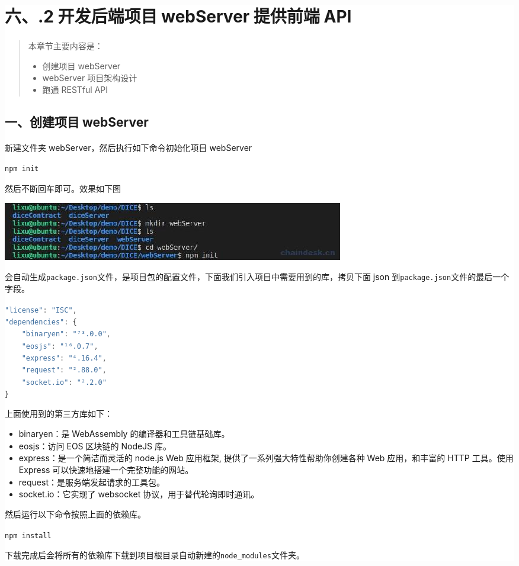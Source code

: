 # 六、.2 开发后端项目 webServer 提供前端 API

> 本章节主要内容是：
> 
> *   创建项目 webServer
> *   webServer 项目架构设计
> *   跑通 RESTful API

## 一、创建项目 webServer

新建文件夹 webServer，然后执行如下命令初始化项目 webServer

```js
npm init
```

然后不断回车即可。效果如下图

![6610B4FE-8030-456B-8FC4-F9550B7FF45F](img/cf5da303969993fc92230f814ab99e96.jpg)

会自动生成`package.json`文件，是项目包的配置文件，下面我们引入项目中需要用到的库，拷贝下面 json 到`package.json`文件的最后一个字段。

```js
"license": "ISC",
"dependencies": {
    "binaryen": "⁷³.0.0",
    "eosjs": "¹⁶.0.7",
    "express": "⁴.16.4",
    "request": "².88.0",
    "socket.io": "².2.0"
}
```

上面使用到的第三方库如下：

*   binaryen：是 WebAssembly 的编译器和工具链基础库。
*   eosjs：访问 EOS 区块链的 NodeJS 库。
*   express：是一个简洁而灵活的 node.js Web 应用框架, 提供了一系列强大特性帮助你创建各种 Web 应用，和丰富的 HTTP 工具。使用 Express 可以快速地搭建一个完整功能的网站。
*   request：是服务端发起请求的工具包。
*   socket.io：它实现了 websocket 协议，用于替代轮询即时通讯。

然后运行以下命令按照上面的依赖库。

```js
npm install
```

下载完成后会将所有的依赖库下载到项目根目录自动新建的`node_modules`文件夹。
